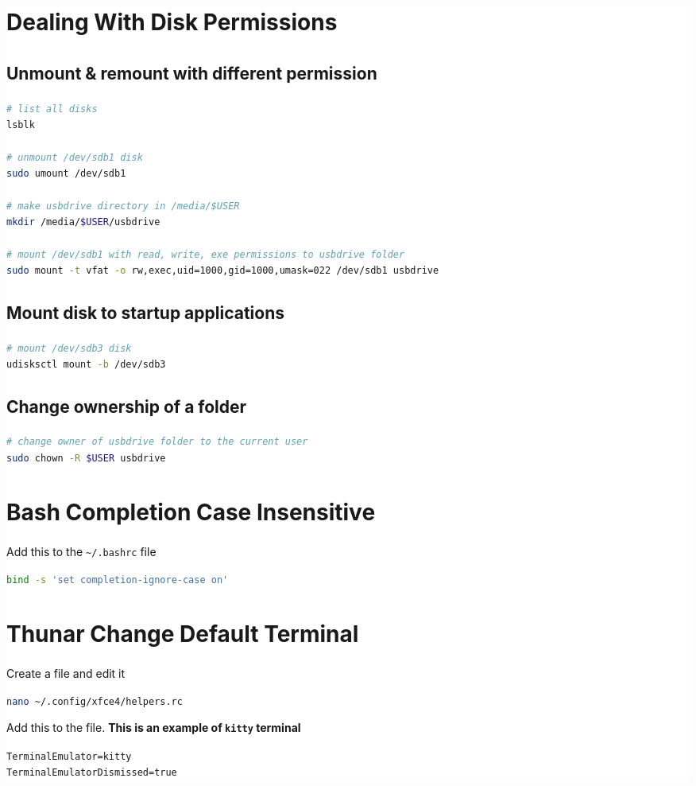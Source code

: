 
# Dealing With Disk Permissions

## Unmount & remount with different permission
```bash
# list all disks
lsblk

# unmount /dev/sdb1 disk
sudo umount /dev/sdb1

# make usbdrive directory in /media/$USER
mkdir /media/$USER/usbdrive

# mount /dev/sdb1 with read, write, exe permissions to usbdrive folder
sudo mount -t vfat -o rw,exec,uid=1000,gid=1000,umask=022 /dev/sdb1 usbdrive
```

## Mount disk to startup applications
```bash
# mount /dev/sdb3 disk
udisksctl mount -b /dev/sdb3
```

## Change ownership of a folder
```bash
# change owner of usbdrive folder to the current user
sudo chown -R $USER usbdrive
```


# Bash Completion Case Insensitive
Add this to the `~/.bashrc` file
```bash
bind -s 'set completion-ignore-case on'
```


# Thunar Change  Default Terminal
Create a file and edit it
```bash
nano ~/.config/xfce4/helpers.rc
```
Add this to the file. **This is an example of `kitty` terminal**
```config
TerminalEmulator=kitty
TerminalEmulatorDismissed=true
```
